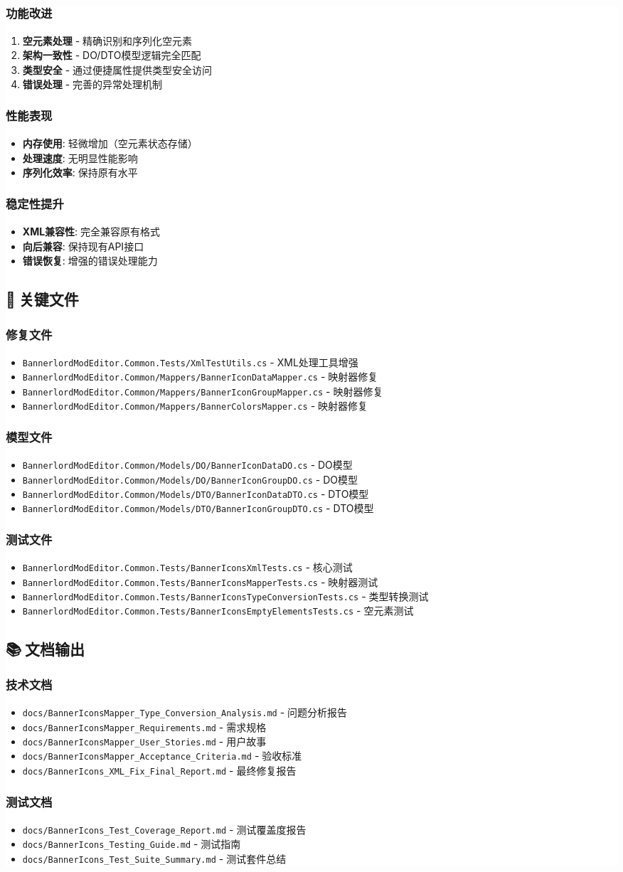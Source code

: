### 功能改进
1. **空元素处理** - 精确识别和序列化空元素
2. **架构一致性** - DO/DTO模型逻辑完全匹配
3. **类型安全** - 通过便捷属性提供类型安全访问
4. **错误处理** - 完善的异常处理机制

### 性能表现
- **内存使用**: 轻微增加（空元素状态存储）
- **处理速度**: 无明显性能影响
- **序列化效率**: 保持原有水平

### 稳定性提升
- **XML兼容性**: 完全兼容原有格式
- **向后兼容**: 保持现有API接口
- **错误恢复**: 增强的错误处理能力

## 📁 关键文件

### 修复文件
- `BannerlordModEditor.Common.Tests/XmlTestUtils.cs` - XML处理工具增强
- `BannerlordModEditor.Common/Mappers/BannerIconDataMapper.cs` - 映射器修复
- `BannerlordModEditor.Common/Mappers/BannerIconGroupMapper.cs` - 映射器修复
- `BannerlordModEditor.Common/Mappers/BannerColorsMapper.cs` - 映射器修复

### 模型文件
- `BannerlordModEditor.Common/Models/DO/BannerIconDataDO.cs` - DO模型
- `BannerlordModEditor.Common/Models/DO/BannerIconGroupDO.cs` - DO模型
- `BannerlordModEditor.Common/Models/DTO/BannerIconDataDTO.cs` - DTO模型
- `BannerlordModEditor.Common/Models/DTO/BannerIconGroupDTO.cs` - DTO模型

### 测试文件
- `BannerlordModEditor.Common.Tests/BannerIconsXmlTests.cs` - 核心测试
- `BannerlordModEditor.Common.Tests/BannerIconsMapperTests.cs` - 映射器测试
- `BannerlordModEditor.Common.Tests/BannerIconsTypeConversionTests.cs` - 类型转换测试
- `BannerlordModEditor.Common.Tests/BannerIconsEmptyElementsTests.cs` - 空元素测试

## 📚 文档输出

### 技术文档
- `docs/BannerIconsMapper_Type_Conversion_Analysis.md` - 问题分析报告
- `docs/BannerIconsMapper_Requirements.md` - 需求规格
- `docs/BannerIconsMapper_User_Stories.md` - 用户故事
- `docs/BannerIconsMapper_Acceptance_Criteria.md` - 验收标准
- `docs/BannerIcons_XML_Fix_Final_Report.md` - 最终修复报告

### 测试文档
- `docs/BannerIcons_Test_Coverage_Report.md` - 测试覆盖度报告
- `docs/BannerIcons_Testing_Guide.md` - 测试指南
- `docs/BannerIcons_Test_Suite_Summary.md` - 测试套件总结
